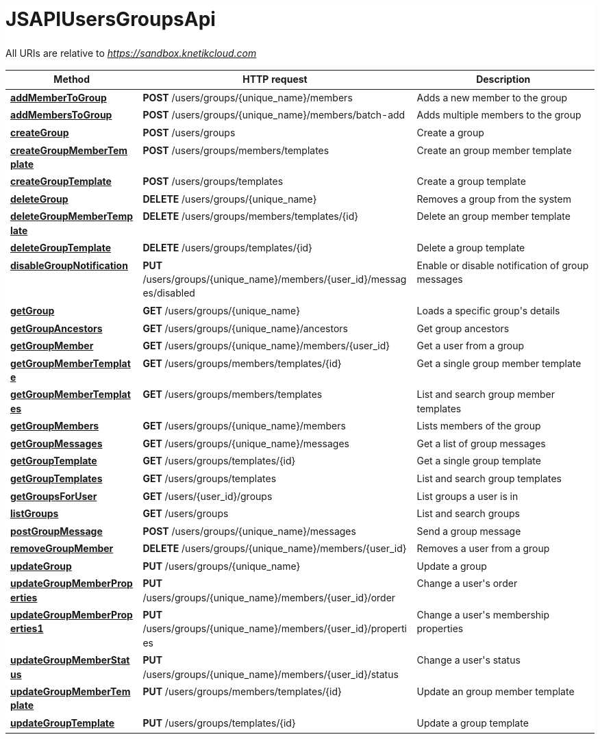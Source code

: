 # JSAPIUsersGroupsApi

All URIs are relative to *https://sandbox.knetikcloud.com*

Method | HTTP request | Description
------------- | ------------- | -------------
[**addMemberToGroup**](JSAPIUsersGroupsApi.md#addmembertogroup) | **POST** /users/groups/{unique_name}/members | Adds a new member to the group
[**addMembersToGroup**](JSAPIUsersGroupsApi.md#addmemberstogroup) | **POST** /users/groups/{unique_name}/members/batch-add | Adds multiple members to the group
[**createGroup**](JSAPIUsersGroupsApi.md#creategroup) | **POST** /users/groups | Create a group
[**createGroupMemberTemplate**](JSAPIUsersGroupsApi.md#creategroupmembertemplate) | **POST** /users/groups/members/templates | Create an group member template
[**createGroupTemplate**](JSAPIUsersGroupsApi.md#creategrouptemplate) | **POST** /users/groups/templates | Create a group template
[**deleteGroup**](JSAPIUsersGroupsApi.md#deletegroup) | **DELETE** /users/groups/{unique_name} | Removes a group from the system
[**deleteGroupMemberTemplate**](JSAPIUsersGroupsApi.md#deletegroupmembertemplate) | **DELETE** /users/groups/members/templates/{id} | Delete an group member template
[**deleteGroupTemplate**](JSAPIUsersGroupsApi.md#deletegrouptemplate) | **DELETE** /users/groups/templates/{id} | Delete a group template
[**disableGroupNotification**](JSAPIUsersGroupsApi.md#disablegroupnotification) | **PUT** /users/groups/{unique_name}/members/{user_id}/messages/disabled | Enable or disable notification of group messages
[**getGroup**](JSAPIUsersGroupsApi.md#getgroup) | **GET** /users/groups/{unique_name} | Loads a specific group&#39;s details
[**getGroupAncestors**](JSAPIUsersGroupsApi.md#getgroupancestors) | **GET** /users/groups/{unique_name}/ancestors | Get group ancestors
[**getGroupMember**](JSAPIUsersGroupsApi.md#getgroupmember) | **GET** /users/groups/{unique_name}/members/{user_id} | Get a user from a group
[**getGroupMemberTemplate**](JSAPIUsersGroupsApi.md#getgroupmembertemplate) | **GET** /users/groups/members/templates/{id} | Get a single group member template
[**getGroupMemberTemplates**](JSAPIUsersGroupsApi.md#getgroupmembertemplates) | **GET** /users/groups/members/templates | List and search group member templates
[**getGroupMembers**](JSAPIUsersGroupsApi.md#getgroupmembers) | **GET** /users/groups/{unique_name}/members | Lists members of the group
[**getGroupMessages**](JSAPIUsersGroupsApi.md#getgroupmessages) | **GET** /users/groups/{unique_name}/messages | Get a list of group messages
[**getGroupTemplate**](JSAPIUsersGroupsApi.md#getgrouptemplate) | **GET** /users/groups/templates/{id} | Get a single group template
[**getGroupTemplates**](JSAPIUsersGroupsApi.md#getgrouptemplates) | **GET** /users/groups/templates | List and search group templates
[**getGroupsForUser**](JSAPIUsersGroupsApi.md#getgroupsforuser) | **GET** /users/{user_id}/groups | List groups a user is in
[**listGroups**](JSAPIUsersGroupsApi.md#listgroups) | **GET** /users/groups | List and search groups
[**postGroupMessage**](JSAPIUsersGroupsApi.md#postgroupmessage) | **POST** /users/groups/{unique_name}/messages | Send a group message
[**removeGroupMember**](JSAPIUsersGroupsApi.md#removegroupmember) | **DELETE** /users/groups/{unique_name}/members/{user_id} | Removes a user from a group
[**updateGroup**](JSAPIUsersGroupsApi.md#updategroup) | **PUT** /users/groups/{unique_name} | Update a group
[**updateGroupMemberProperties**](JSAPIUsersGroupsApi.md#updategroupmemberproperties) | **PUT** /users/groups/{unique_name}/members/{user_id}/order | Change a user&#39;s order
[**updateGroupMemberProperties1**](JSAPIUsersGroupsApi.md#updategroupmemberproperties1) | **PUT** /users/groups/{unique_name}/members/{user_id}/properties | Change a user&#39;s membership properties
[**updateGroupMemberStatus**](JSAPIUsersGroupsApi.md#updategroupmemberstatus) | **PUT** /users/groups/{unique_name}/members/{user_id}/status | Change a user&#39;s status
[**updateGroupMemberTemplate**](JSAPIUsersGroupsApi.md#updategroupmembertemplate) | **PUT** /users/groups/members/templates/{id} | Update an group member template
[**updateGroupTemplate**](JSAPIUsersGroupsApi.md#updategrouptemplate) | **PUT** /users/groups/templates/{id} | Update a group template
